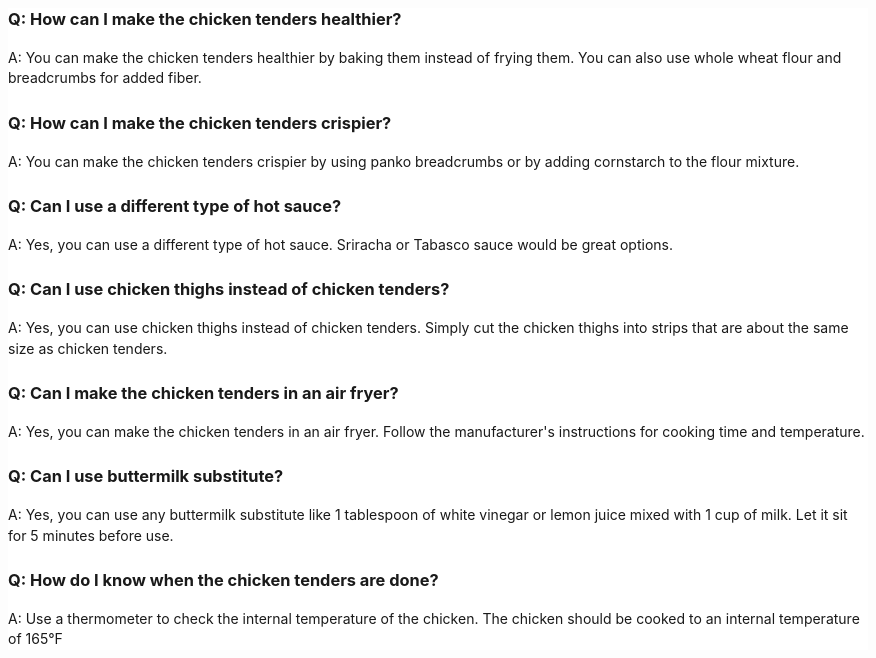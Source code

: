 <h3>Q: How can I make the chicken tenders healthier?</h3>
<p>A: You can make the chicken tenders healthier by baking them instead of frying them. You can also use whole wheat flour and breadcrumbs for added fiber.</p>

<h3>Q: How can I make the chicken tenders crispier?</h3>
<p>A: You can make the chicken tenders crispier by using panko breadcrumbs or by adding cornstarch to the flour mixture.</p>

<h3>Q: Can I use a different type of hot sauce?</h3>
<p>A: Yes, you can use a different type of hot sauce. Sriracha or Tabasco sauce would be great options.</p>

<h3>Q: Can I use chicken thighs instead of chicken tenders?</h3>
<p>A: Yes, you can use chicken thighs instead of chicken tenders. Simply cut the chicken thighs into strips that are about the same size as chicken tenders.</p>

<h3>Q: Can I make the chicken tenders in an air fryer?</h3>
<p>A: Yes, you can make the chicken tenders in an air fryer. Follow the manufacturer's instructions for cooking time and temperature.</p>

<h3>Q: Can I use buttermilk substitute?</h3>
<p>A: Yes, you can use any buttermilk substitute like 1 tablespoon of white vinegar or lemon juice mixed with 1 cup of milk. Let it sit for 5 minutes before use.</p>

<h3>Q: How do I know when the chicken tenders are done?</h3>
<p>A: Use a thermometer to check the internal temperature of the chicken. The chicken should be cooked to an internal temperature of 165°F


